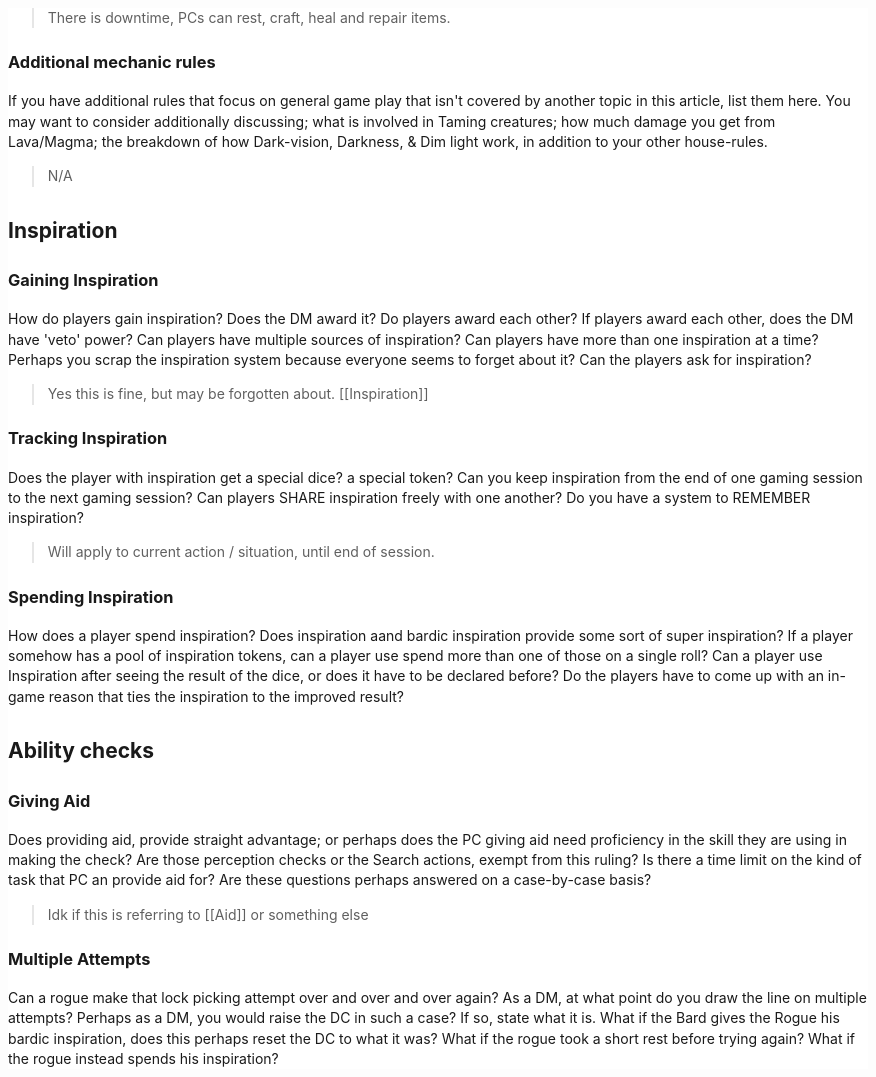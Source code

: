 > There is downtime, PCs can rest, craft, heal and repair items.

### **Additional mechanic rules**
If you have additional rules that focus on general game play that isn't covered by another topic in this article, list them here. You may want to consider additionally discussing; what is involved in Taming creatures; how much damage you get from Lava/Magma; the breakdown of how Dark-vision, Darkness, & Dim light work, in addition to your other house-rules.

> N/A


## Inspiration

### **Gaining Inspiration**
How do players gain inspiration? Does the DM award it? Do players award each other? If players award each other, does the DM have 'veto' power? Can players have multiple sources of inspiration? Can players have more than one inspiration at a time? Perhaps you scrap the inspiration system because everyone seems to forget about it? Can the players ask for inspiration?

> Yes this is fine, but may be forgotten about.  [[Inspiration]]
> 

### **Tracking Inspiration**
Does the player with inspiration get a special dice? a special token? Can you keep inspiration from the end of one gaming session to the next gaming session? Can players SHARE inspiration freely with one another? Do you have a system to REMEMBER inspiration?

> Will apply to current action / situation, until end of session.

### **Spending Inspiration**
How does a player spend inspiration? Does inspiration aand bardic inspiration provide some sort of super inspiration? If a player somehow has a pool of inspiration tokens, can a player use spend more than one of those on a single roll? Can a player use Inspiration after seeing the result of the dice, or does it have to be declared before? Do the players have to come up with an in-game reason that ties the inspiration to the improved result?

> 


## Ability checks

### **Giving Aid**
Does providing aid, provide straight advantage; or perhaps does the PC giving aid need proficiency in the skill they are using in making the check? Are those perception checks or the Search actions, exempt from this ruling? Is there a time limit on the kind of task that PC an provide aid for? Are these questions perhaps answered on a case-by-case basis?

> Idk if this is referring to [[Aid]] or something else

### **Multiple Attempts**
Can a rogue make that lock picking attempt over and over and over again? As a DM, at what point do you draw the line on multiple attempts? Perhaps as a DM, you would raise the DC in such a case? If so, state what it is. What if the Bard gives the Rogue his bardic inspiration, does this perhaps reset the DC to what it was? What if the rogue took a short rest before trying again? What if the rogue instead spends his inspiration?
